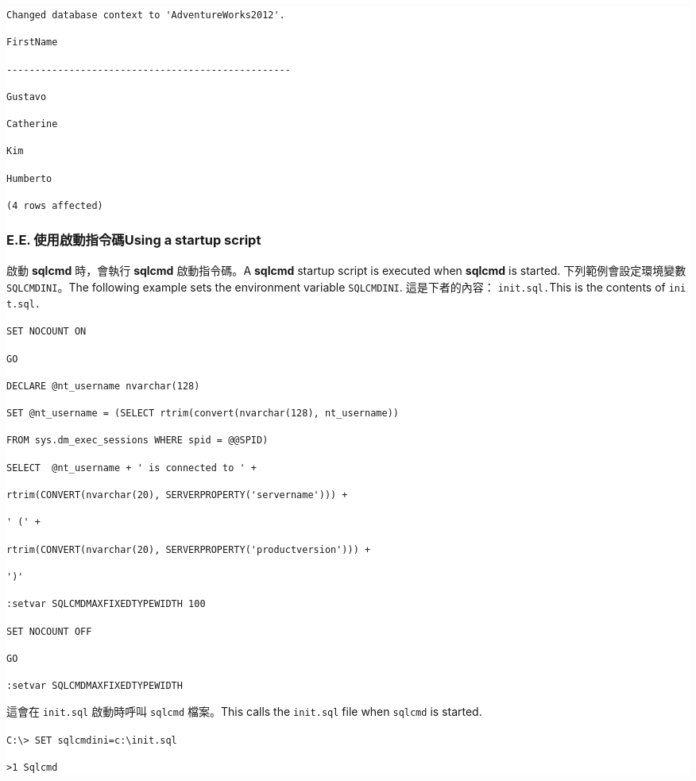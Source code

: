  `Changed database context to 'AdventureWorks2012'.`  
  
 `FirstName`  
  
 `--------------------------------------------------`  
  
 `Gustavo`  
  
 `Catherine`  
  
 `Kim`  
  
 `Humberto`  
  
 `(4 rows affected)`  
  
### <a name="e-using-a-startup-script"></a><span data-ttu-id="085f7-240">E.</span><span class="sxs-lookup"><span data-stu-id="085f7-240">E.</span></span> <span data-ttu-id="085f7-241">使用啟動指令碼</span><span class="sxs-lookup"><span data-stu-id="085f7-241">Using a startup script</span></span>  
 <span data-ttu-id="085f7-242">啟動 **sqlcmd** 時，會執行 **sqlcmd** 啟動指令碼。</span><span class="sxs-lookup"><span data-stu-id="085f7-242">A **sqlcmd** startup script is executed when **sqlcmd** is started.</span></span> <span data-ttu-id="085f7-243">下列範例會設定環境變數 `SQLCMDINI`。</span><span class="sxs-lookup"><span data-stu-id="085f7-243">The following example sets the environment variable `SQLCMDINI`.</span></span> <span data-ttu-id="085f7-244">這是下者的內容： `init.sql.`</span><span class="sxs-lookup"><span data-stu-id="085f7-244">This is the contents of `init.sql.`</span></span>  
  
 `SET NOCOUNT ON`  
  
 `GO`  
  
 `DECLARE @nt_username nvarchar(128)`  
  
 `SET @nt_username = (SELECT rtrim(convert(nvarchar(128), nt_username))`  
  
 `FROM sys.dm_exec_sessions WHERE spid = @@SPID)`  
  
 `SELECT  @nt_username + ' is connected to ' +`  
  
 `rtrim(CONVERT(nvarchar(20), SERVERPROPERTY('servername'))) +`  
  
 `' (' +`  
  
 `rtrim(CONVERT(nvarchar(20), SERVERPROPERTY('productversion'))) +`  
  
 `')'`  
  
 `:setvar SQLCMDMAXFIXEDTYPEWIDTH 100`  
  
 `SET NOCOUNT OFF`  
  
 `GO`  
  
 `:setvar SQLCMDMAXFIXEDTYPEWIDTH`  
  
 <span data-ttu-id="085f7-245">這會在 `init.sql` 啟動時呼叫 `sqlcmd` 檔案。</span><span class="sxs-lookup"><span data-stu-id="085f7-245">This calls the `init.sql` file when `sqlcmd` is started.</span></span>  
  
 `C:\> SET sqlcmdini=c:\init.sql`  
  
 `>1 Sqlcmd`  
  
